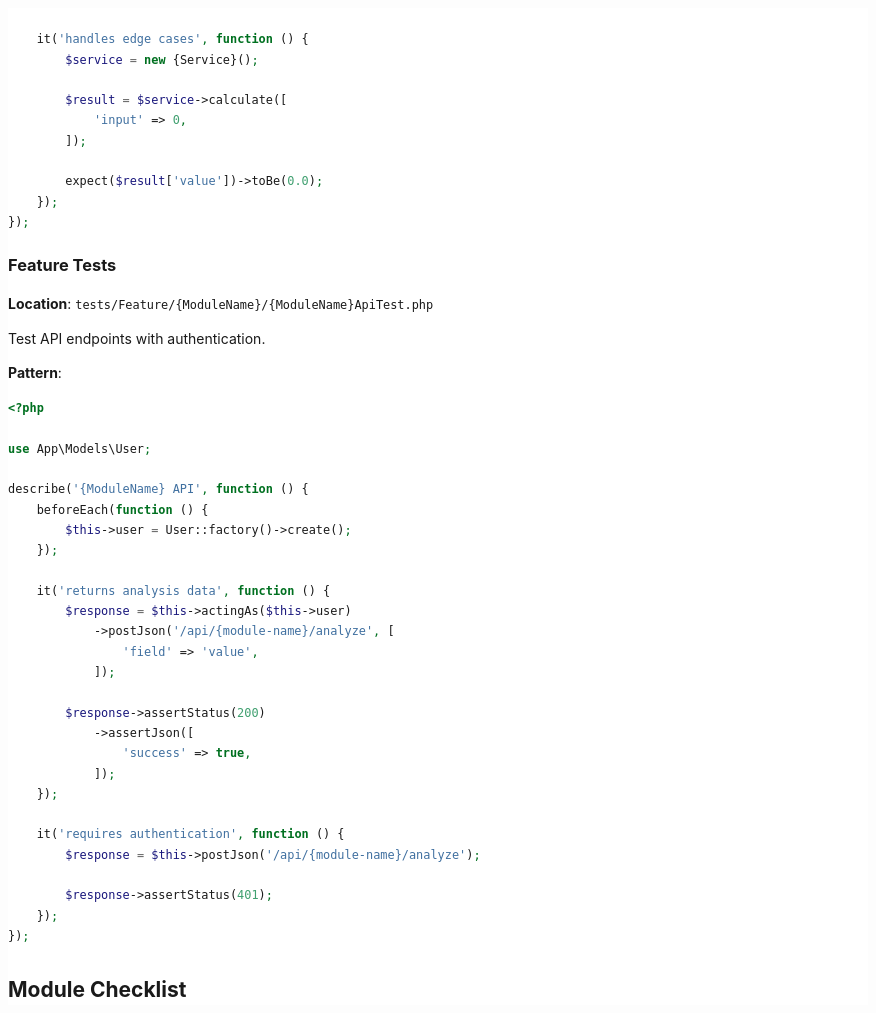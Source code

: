 ```php

    it('handles edge cases', function () {
        $service = new {Service}();

        $result = $service->calculate([
            'input' => 0,
        ]);

        expect($result['value'])->toBe(0.0);
    });
});
```

### Feature Tests

**Location**: `tests/Feature/{ModuleName}/{ModuleName}ApiTest.php`

Test API endpoints with authentication.

**Pattern**:
```php
<?php

use App\Models\User;

describe('{ModuleName} API', function () {
    beforeEach(function () {
        $this->user = User::factory()->create();
    });

    it('returns analysis data', function () {
        $response = $this->actingAs($this->user)
            ->postJson('/api/{module-name}/analyze', [
                'field' => 'value',
            ]);

        $response->assertStatus(200)
            ->assertJson([
                'success' => true,
            ]);
    });

    it('requires authentication', function () {
        $response = $this->postJson('/api/{module-name}/analyze');

        $response->assertStatus(401);
    });
});
```

## Module Checklist
